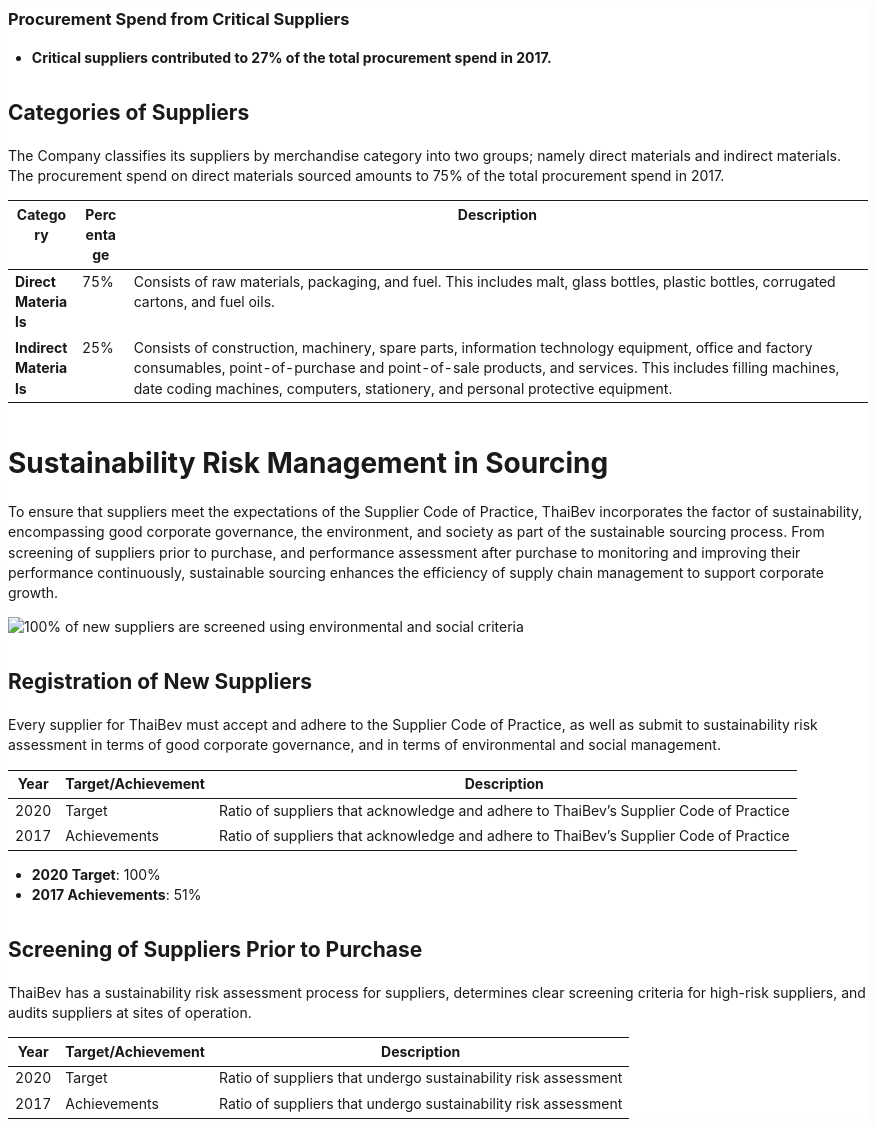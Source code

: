 ### Procurement Spend from Critical Suppliers

- **Critical suppliers contributed to 27% of the total procurement spend in 2017.**

## Categories of Suppliers

The Company classifies its suppliers by merchandise category into two groups; namely direct materials and indirect materials. The procurement spend on direct materials sourced amounts to 75% of the total procurement spend in 2017.

| Category            | Percentage | Description                                                                                                                                         |
|---------------------|------------|-----------------------------------------------------------------------------------------------------------------------------------------------------|
| **Direct Materials** | 75%        | Consists of raw materials, packaging, and fuel. This includes malt, glass bottles, plastic bottles, corrugated cartons, and fuel oils.               |
| **Indirect Materials** | 25%        | Consists of construction, machinery, spare parts, information technology equipment, office and factory consumables, point-of-purchase and point-of-sale products, and services. This includes filling machines, date coding machines, computers, stationery, and personal protective equipment. |

# Sustainability Risk Management in Sourcing

To ensure that suppliers meet the expectations of the Supplier Code of Practice, ThaiBev incorporates the factor of sustainability, encompassing good corporate governance, the environment, and society as part of the sustainable sourcing process. From screening of suppliers prior to purchase, and performance assessment after purchase to monitoring and improving their performance continuously, sustainable sourcing enhances the efficiency of supply chain management to support corporate growth.

![100% of new suppliers are screened using environmental and social criteria](image)

## Registration of New Suppliers

Every supplier for ThaiBev must accept and adhere to the Supplier Code of Practice, as well as submit to sustainability risk assessment in terms of good corporate governance, and in terms of environmental and social management.

| Year | Target/Achievement | Description |
|------|--------------------|-------------|
| 2020 | Target             | Ratio of suppliers that acknowledge and adhere to ThaiBev’s Supplier Code of Practice |
| 2017 | Achievements       | Ratio of suppliers that acknowledge and adhere to ThaiBev’s Supplier Code of Practice |

- **2020 Target**: 100%
- **2017 Achievements**: 51%

## Screening of Suppliers Prior to Purchase

ThaiBev has a sustainability risk assessment process for suppliers, determines clear screening criteria for high-risk suppliers, and audits suppliers at sites of operation.

| Year | Target/Achievement | Description |
|------|--------------------|-------------|
| 2020 | Target             | Ratio of suppliers that undergo sustainability risk assessment |
| 2017 | Achievements       | Ratio of suppliers that undergo sustainability risk assessment |
